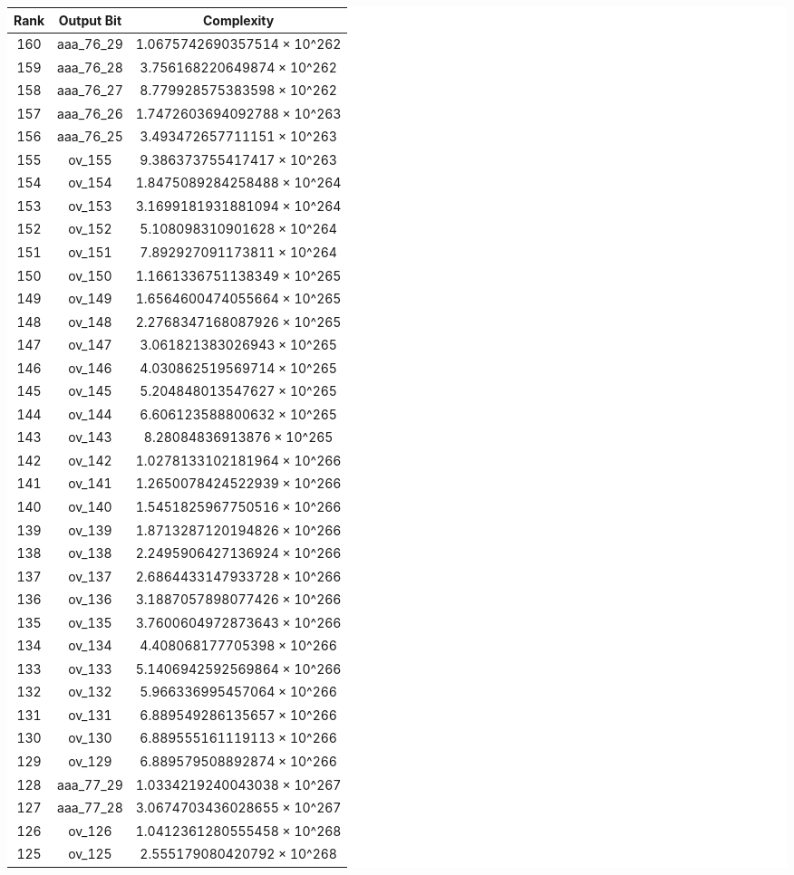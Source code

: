 | Rank | Output Bit | Complexity |
|:----:|:----------:|:----------:|
| 160 | aaa_76_29 | 1.0675742690357514 × 10^262 |
| 159 | aaa_76_28 | 3.756168220649874 × 10^262 |
| 158 | aaa_76_27 | 8.779928575383598 × 10^262 |
| 157 | aaa_76_26 | 1.7472603694092788 × 10^263 |
| 156 | aaa_76_25 | 3.493472657711151 × 10^263 |
| 155 | ov_155 | 9.386373755417417 × 10^263 |
| 154 | ov_154 | 1.8475089284258488 × 10^264 |
| 153 | ov_153 | 3.1699181931881094 × 10^264 |
| 152 | ov_152 | 5.108098310901628 × 10^264 |
| 151 | ov_151 | 7.892927091173811 × 10^264 |
| 150 | ov_150 | 1.1661336751138349 × 10^265 |
| 149 | ov_149 | 1.6564600474055664 × 10^265 |
| 148 | ov_148 | 2.2768347168087926 × 10^265 |
| 147 | ov_147 | 3.061821383026943 × 10^265 |
| 146 | ov_146 | 4.030862519569714 × 10^265 |
| 145 | ov_145 | 5.204848013547627 × 10^265 |
| 144 | ov_144 | 6.606123588800632 × 10^265 |
| 143 | ov_143 | 8.28084836913876 × 10^265 |
| 142 | ov_142 | 1.0278133102181964 × 10^266 |
| 141 | ov_141 | 1.2650078424522939 × 10^266 |
| 140 | ov_140 | 1.5451825967750516 × 10^266 |
| 139 | ov_139 | 1.8713287120194826 × 10^266 |
| 138 | ov_138 | 2.2495906427136924 × 10^266 |
| 137 | ov_137 | 2.6864433147933728 × 10^266 |
| 136 | ov_136 | 3.1887057898077426 × 10^266 |
| 135 | ov_135 | 3.7600604972873643 × 10^266 |
| 134 | ov_134 | 4.408068177705398 × 10^266 |
| 133 | ov_133 | 5.1406942592569864 × 10^266 |
| 132 | ov_132 | 5.966336995457064 × 10^266 |
| 131 | ov_131 | 6.889549286135657 × 10^266 |
| 130 | ov_130 | 6.889555161119113 × 10^266 |
| 129 | ov_129 | 6.889579508892874 × 10^266 |
| 128 | aaa_77_29 | 1.0334219240043038 × 10^267 |
| 127 | aaa_77_28 | 3.0674703436028655 × 10^267 |
| 126 | ov_126 | 1.0412361280555458 × 10^268 |
| 125 | ov_125 | 2.555179080420792 × 10^268 |